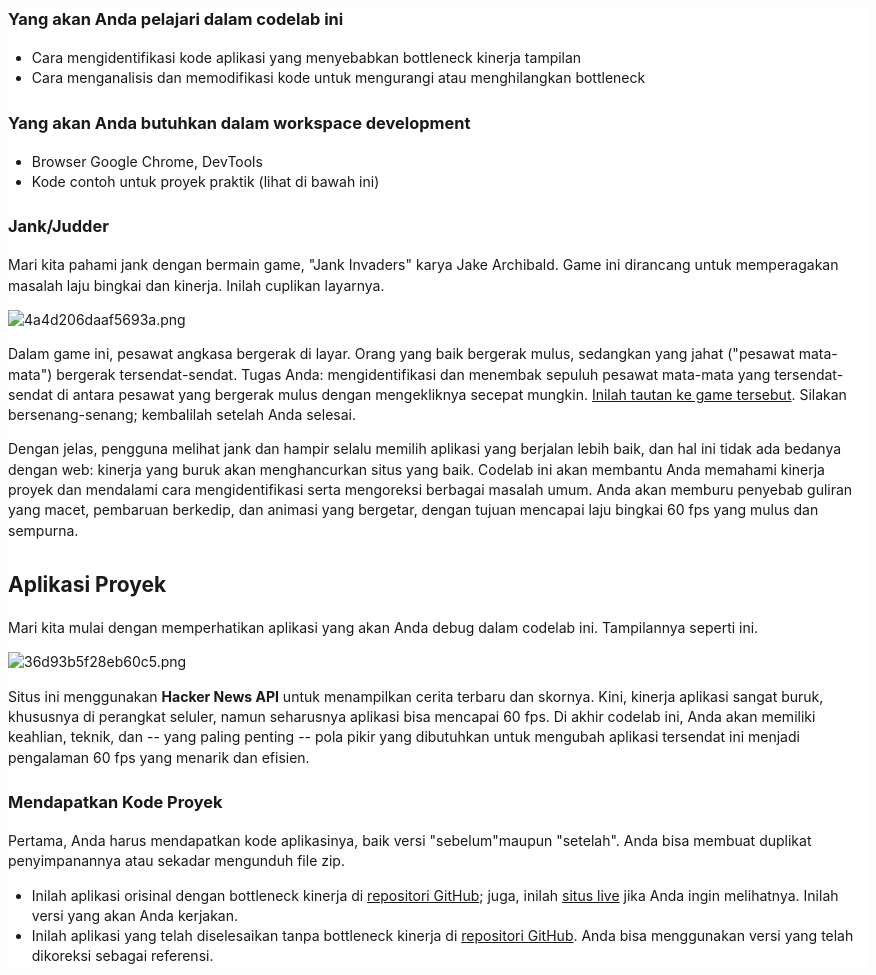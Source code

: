### Yang akan Anda pelajari dalam codelab ini

* Cara mengidentifikasi kode aplikasi yang menyebabkan bottleneck kinerja tampilan
* Cara menganalisis dan memodifikasi kode untuk mengurangi atau menghilangkan bottleneck

### Yang akan Anda butuhkan dalam workspace development

* Browser Google Chrome, DevTools
* Kode contoh untuk proyek praktik (lihat di bawah ini)

### Jank/Judder

Mari kita pahami jank dengan bermain game, "Jank Invaders" karya Jake Archibald. Game ini dirancang untuk memperagakan masalah laju bingkai dan kinerja. Inilah cuplikan layarnya.

![4a4d206daaf5693a.png](img/4a4d206daaf5693a.png)

Dalam game ini, pesawat angkasa bergerak di layar. Orang yang baik bergerak mulus, sedangkan yang jahat ("pesawat mata-mata") bergerak tersendat-sendat. Tugas Anda: mengidentifikasi dan menembak sepuluh pesawat mata-mata yang tersendat-sendat di antara pesawat yang bergerak mulus dengan mengekliknya secepat mungkin. [Inilah tautan ke game tersebut](http://jakearchibald.github.io/jank-invaders/). Silakan bersenang-senang; kembalilah setelah Anda selesai.

Dengan jelas, pengguna melihat jank dan hampir selalu memilih aplikasi yang berjalan lebih baik, dan hal ini tidak ada bedanya dengan web: kinerja yang buruk akan menghancurkan situs yang baik. Codelab ini akan membantu Anda memahami kinerja proyek dan mendalami cara mengidentifikasi serta mengoreksi berbagai masalah umum. Anda akan memburu penyebab guliran yang macet, pembaruan berkedip, dan animasi yang bergetar, dengan tujuan mencapai laju bingkai 60 fps yang mulus dan sempurna.

## Aplikasi Proyek

Mari kita mulai dengan memperhatikan aplikasi yang akan Anda debug dalam codelab ini. Tampilannya seperti ini.

![36d93b5f28eb60c5.png](img/8b4a7e006c2d0bd8.png)

Situs ini menggunakan **Hacker News API** untuk menampilkan cerita terbaru dan skornya. Kini, kinerja aplikasi sangat buruk, khususnya di perangkat seluler, namun seharusnya aplikasi bisa mencapai 60 fps. Di akhir codelab ini, Anda akan memiliki keahlian, teknik, dan -- yang paling penting -- pola pikir yang dibutuhkan untuk mengubah aplikasi tersendat ini menjadi pengalaman 60 fps yang menarik dan efisien.

### Mendapatkan Kode Proyek

Pertama, Anda harus mendapatkan kode aplikasinya, baik versi "sebelum"maupun "setelah". Anda bisa membuat duplikat penyimpanannya atau sekadar mengunduh file zip.

* Inilah aplikasi orisinal dengan bottleneck kinerja di [repositori GitHub](http://github.com/udacity/news-aggregator); juga, inilah [situs live](http://udacity.github.io/news-aggregator/) jika Anda ingin melihatnya. Inilah versi yang akan Anda kerjakan.
* Inilah aplikasi yang telah diselesaikan tanpa bottleneck kinerja di [repositori GitHub](https://github.com/udacity/news-aggregator/tree/solution). Anda bisa menggunakan versi yang telah dikoreksi sebagai referensi.
